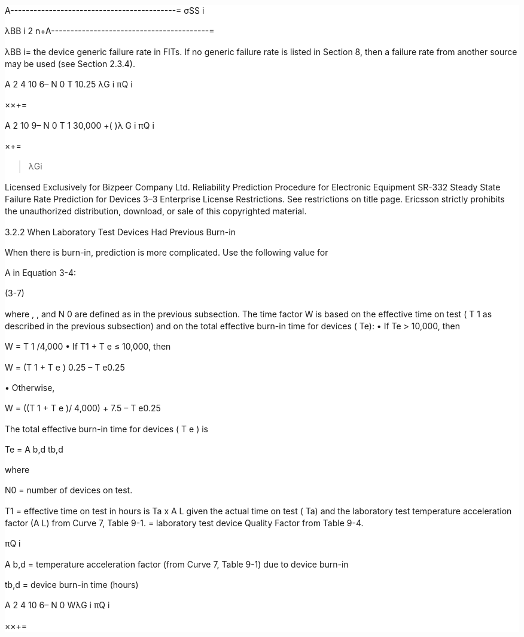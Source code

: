 A-------------------------------------------= σSS i

λBB i 2 n+A-----------------------------------------=

λBB i= the device generic failure rate in FITs. If no generic failure rate is listed in Section 8, then a failure rate from another source may be used (see Section 2.3.4). 

A 2 4 10 6– N 0 T 10.25 λG i πQ i

××+=

A 2 10 9– N 0 T 1 30,000 +( )λ G i πQ i

×+= 

> λGi

Licensed Exclusively for Bizpeer Company Ltd. Reliability Prediction Procedure for Electronic Equipment SR-332 Steady State Failure Rate Prediction for Devices 3–3 Enterprise License Restrictions. See restrictions on title page. Ericsson strictly prohibits the unauthorized distribution, download, or sale of this copyrighted material. 

3.2.2 When Laboratory Test Devices Had Previous Burn-in 

When there is burn-in, prediction is more complicated. Use the following value for 

A in Equation 3-4: 

(3-7) 

where , , and N 0 are defined as in the previous subsection. The time factor W is based on the effective time on test ( T 1 as described in the previous subsection) and on the total effective burn-in time for devices ( Te): • If Te > 10,000, then 

W = T 1 /4,000 • If T1 + T e ≤ 10,000, then 

W = (T 1 + T e ) 0.25 – T e0.25 

• Otherwise, 

W = ((T 1 + T e )/ 4,000) + 7.5 – T e0.25 

The total effective burn-in time for devices ( T e ) is 

Te = A b,d tb,d 

where 

N0 = number of devices on test. 

T1 = effective time on test in hours is Ta x A L given the actual time on test ( Ta) and the laboratory test temperature acceleration factor (A L) from Curve 7, Table 9-1. = laboratory test device Quality Factor from Table 9-4. 

πQ i

A b,d = temperature acceleration factor (from Curve 7, Table 9-1) due to device burn-in 

tb,d = device burn-in time (hours) 

A 2 4 10 6– N 0 WλG i πQ i

××+=
